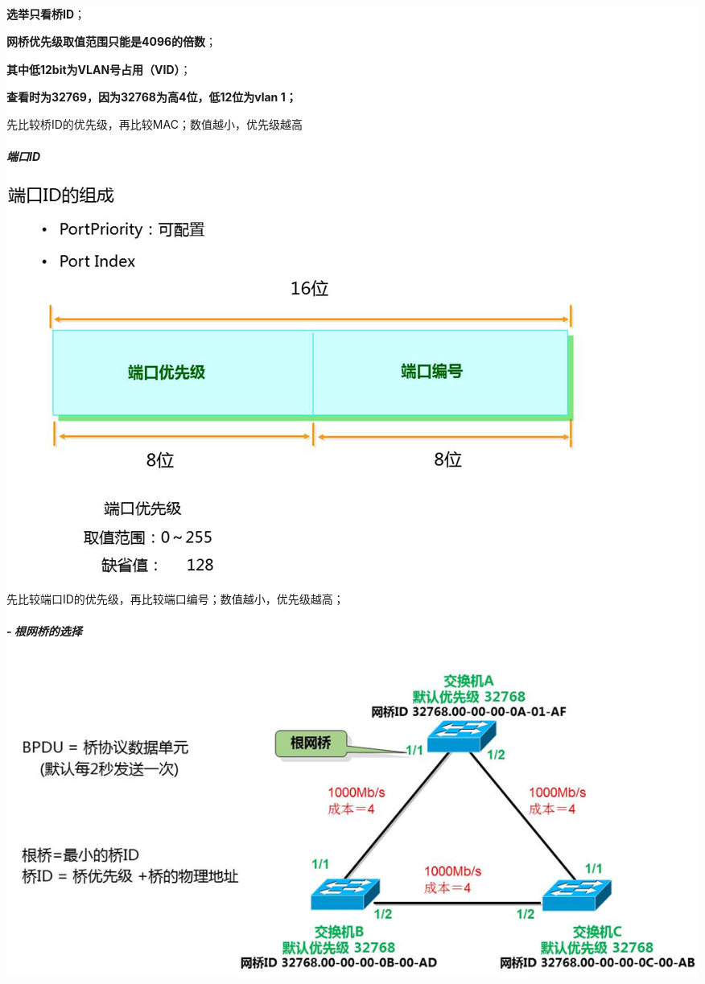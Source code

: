 **选举只看桥ID**；

**网桥优先级取值范围只能是4096的倍数**；

**其中低12bit为VLAN号占用（VID）**；

**查看时为32769，因为32768为高4位，低12位为vlan 1；**

先比较桥ID的优先级，再比较MAC；数值越小，优先级越高

##### 端口ID

![1568019408265](.\网络基础.assets\1568019408265.png)

先比较端口ID的优先级，再比较端口编号；数值越小，优先级越高；

##### - 根网桥的选择

![1568019692657](.\网络基础.assets\1568019692657.png)
